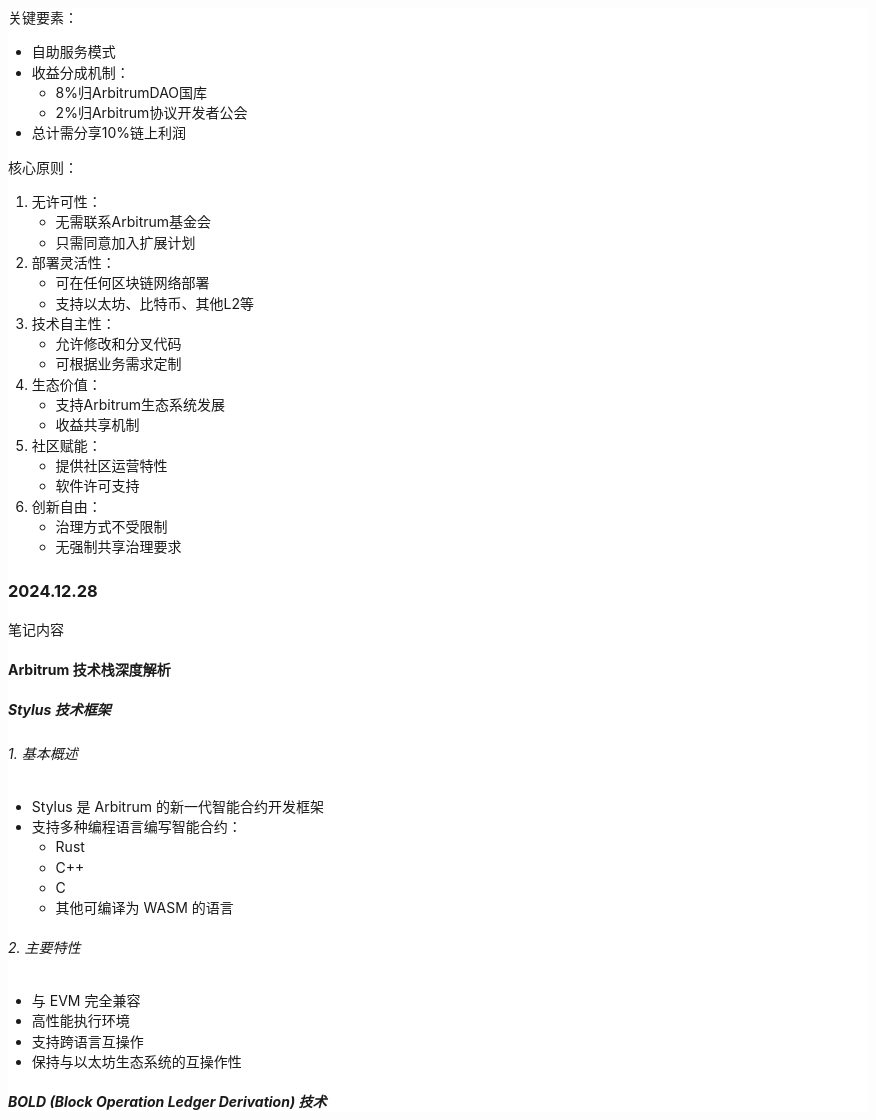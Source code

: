 关键要素：

- 自助服务模式
- 收益分成机制：
  - 8%归ArbitrumDAO国库
  - 2%归Arbitrum协议开发者公会
- 总计需分享10%链上利润

核心原则：

1. 无许可性：
   - 无需联系Arbitrum基金会
   - 只需同意加入扩展计划
2. 部署灵活性：
   - 可在任何区块链网络部署
   - 支持以太坊、比特币、其他L2等
3. 技术自主性：
   - 允许修改和分叉代码
   - 可根据业务需求定制
4. 生态价值：
   - 支持Arbitrum生态系统发展
   - 收益共享机制
5. 社区赋能：
   - 提供社区运营特性
   - 软件许可支持
6. 创新自由：
   - 治理方式不受限制
   - 无强制共享治理要求



### 2024.12.28

笔记内容

#### Arbitrum 技术栈深度解析

##### Stylus 技术框架

###### 1. 基本概述

- Stylus 是 Arbitrum 的新一代智能合约开发框架
- 支持多种编程语言编写智能合约：
  - Rust
  - C++
  - C
  - 其他可编译为 WASM 的语言

###### 2. 主要特性

- 与 EVM 完全兼容
- 高性能执行环境
- 支持跨语言互操作
- 保持与以太坊生态系统的互操作性

##### BOLD (Block Operation Ledger Derivation) 技术

